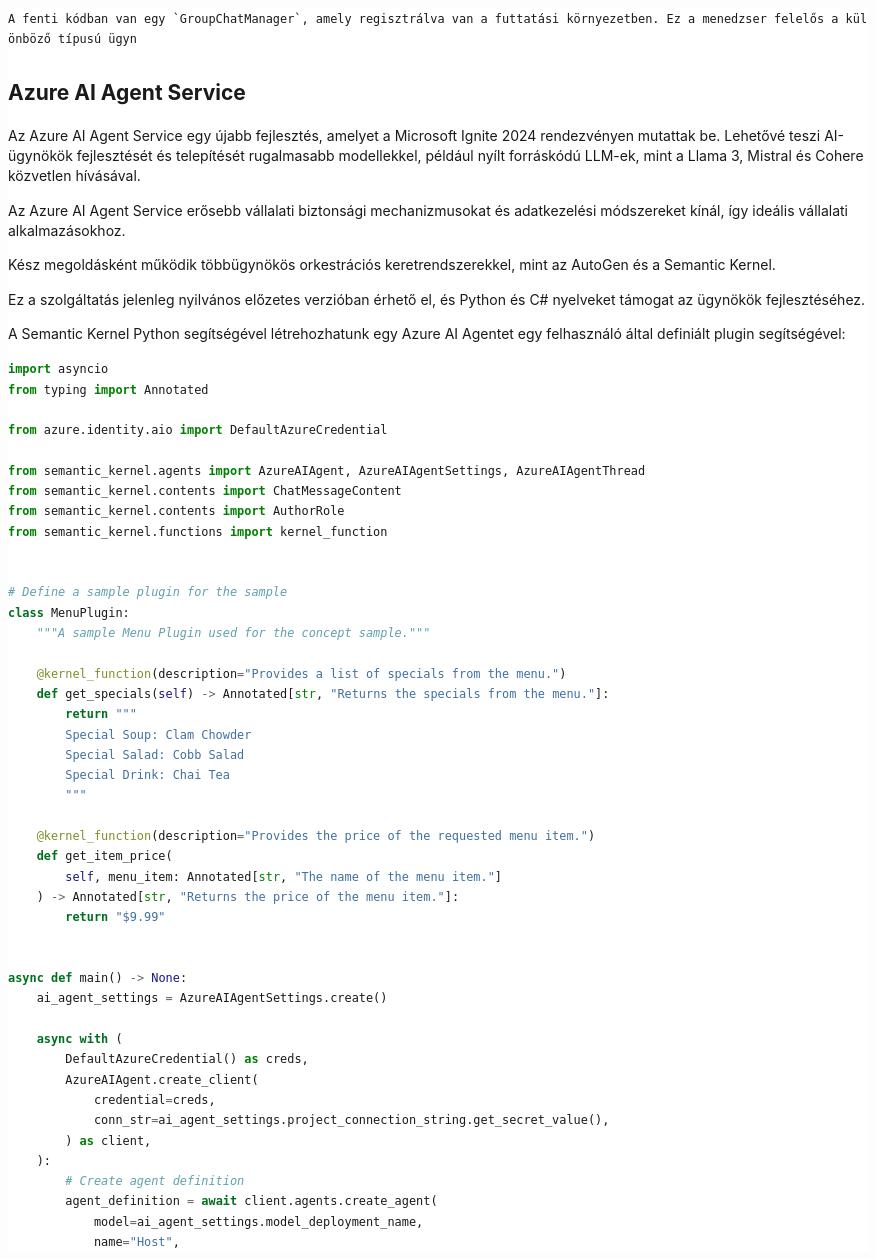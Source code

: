     A fenti kódban van egy `GroupChatManager`, amely regisztrálva van a futtatási környezetben. Ez a menedzser felelős a különböző típusú ügyn
## Azure AI Agent Service

Az Azure AI Agent Service egy újabb fejlesztés, amelyet a Microsoft Ignite 2024 rendezvényen mutattak be. Lehetővé teszi AI-ügynökök fejlesztését és telepítését rugalmasabb modellekkel, például nyílt forráskódú LLM-ek, mint a Llama 3, Mistral és Cohere közvetlen hívásával.

Az Azure AI Agent Service erősebb vállalati biztonsági mechanizmusokat és adatkezelési módszereket kínál, így ideális vállalati alkalmazásokhoz.

Kész megoldásként működik többügynökös orkestrációs keretrendszerekkel, mint az AutoGen és a Semantic Kernel.

Ez a szolgáltatás jelenleg nyilvános előzetes verzióban érhető el, és Python és C# nyelveket támogat az ügynökök fejlesztéséhez.

A Semantic Kernel Python segítségével létrehozhatunk egy Azure AI Agentet egy felhasználó által definiált plugin segítségével:

```python
import asyncio
from typing import Annotated

from azure.identity.aio import DefaultAzureCredential

from semantic_kernel.agents import AzureAIAgent, AzureAIAgentSettings, AzureAIAgentThread
from semantic_kernel.contents import ChatMessageContent
from semantic_kernel.contents import AuthorRole
from semantic_kernel.functions import kernel_function


# Define a sample plugin for the sample
class MenuPlugin:
    """A sample Menu Plugin used for the concept sample."""

    @kernel_function(description="Provides a list of specials from the menu.")
    def get_specials(self) -> Annotated[str, "Returns the specials from the menu."]:
        return """
        Special Soup: Clam Chowder
        Special Salad: Cobb Salad
        Special Drink: Chai Tea
        """

    @kernel_function(description="Provides the price of the requested menu item.")
    def get_item_price(
        self, menu_item: Annotated[str, "The name of the menu item."]
    ) -> Annotated[str, "Returns the price of the menu item."]:
        return "$9.99"


async def main() -> None:
    ai_agent_settings = AzureAIAgentSettings.create()

    async with (
        DefaultAzureCredential() as creds,
        AzureAIAgent.create_client(
            credential=creds,
            conn_str=ai_agent_settings.project_connection_string.get_secret_value(),
        ) as client,
    ):
        # Create agent definition
        agent_definition = await client.agents.create_agent(
            model=ai_agent_settings.model_deployment_name,
            name="Host",
```